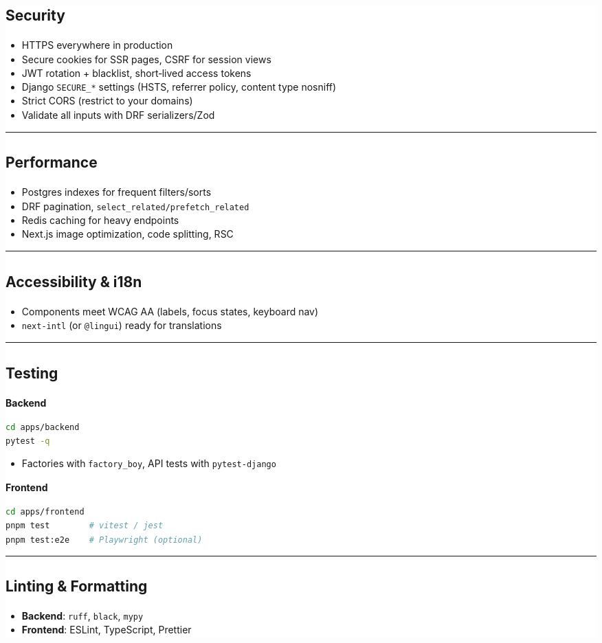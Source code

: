 
## Security

* HTTPS everywhere in production
* Secure cookies for SSR pages, CSRF for session views
* JWT rotation + blacklist, short‑lived access tokens
* Django `SECURE_*` settings (HSTS, referrer policy, content type nosniff)
* Strict CORS (restrict to your domains)
* Validate all inputs with DRF serializers/Zod

---

## Performance

* Postgres indexes for frequent filters/sorts
* DRF pagination, `select_related/prefetch_related`
* Redis caching for heavy endpoints
* Next.js image optimization, code splitting, RSC

---

## Accessibility & i18n

* Components meet WCAG AA (labels, focus states, keyboard nav)
* `next-intl` (or `@lingui`) ready for translations

---

## Testing

**Backend**

```bash
cd apps/backend
pytest -q
```

* Factories with `factory_boy`, API tests with `pytest-django`

**Frontend**

```bash
cd apps/frontend
pnpm test        # vitest / jest
pnpm test:e2e    # Playwright (optional)
```

---

## Linting & Formatting

* **Backend**: `ruff`, `black`, `mypy`
* **Frontend**: ESLint, TypeScript, Prettier
